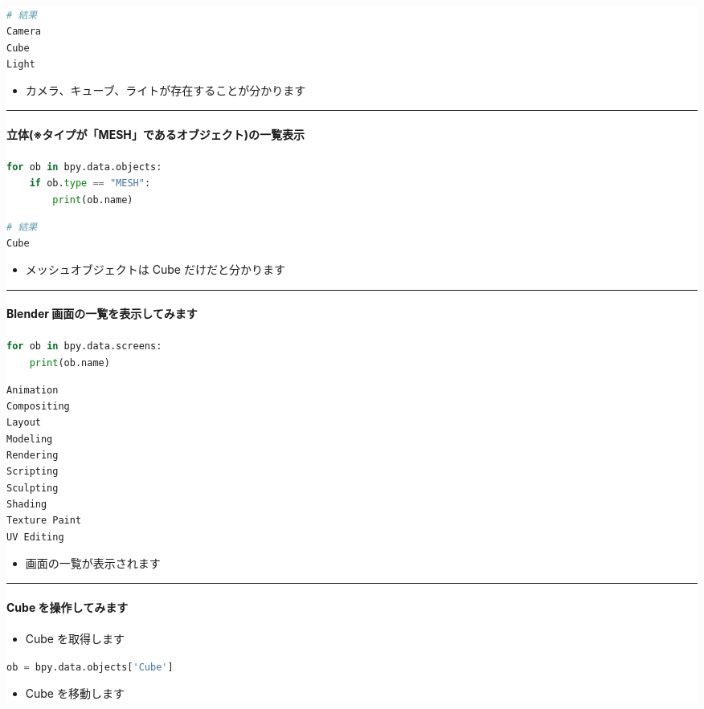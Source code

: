 ```sh
# 結果
Camera
Cube
Light
```

+ カメラ、キューブ、ライトが存在することが分かります  

---
#### 立体(※タイプが「MESH」であるオブジェクト)の一覧表示

```py
for ob in bpy.data.objects:
    if ob.type == "MESH":
        print(ob.name)
```

```sh
# 結果
Cube
```

+ メッシュオブジェクトは Cube だけだと分かります

---
#### Blender 画面の一覧を表示してみます

```py
for ob in bpy.data.screens:
    print(ob.name)
```

```sh
Animation
Compositing
Layout
Modeling
Rendering
Scripting
Sculpting
Shading
Texture Paint
UV Editing
```

+ 画面の一覧が表示されます

---
#### Cube を操作してみます

+ Cube を取得します

```py
ob = bpy.data.objects['Cube']
```

+ Cube を移動します
